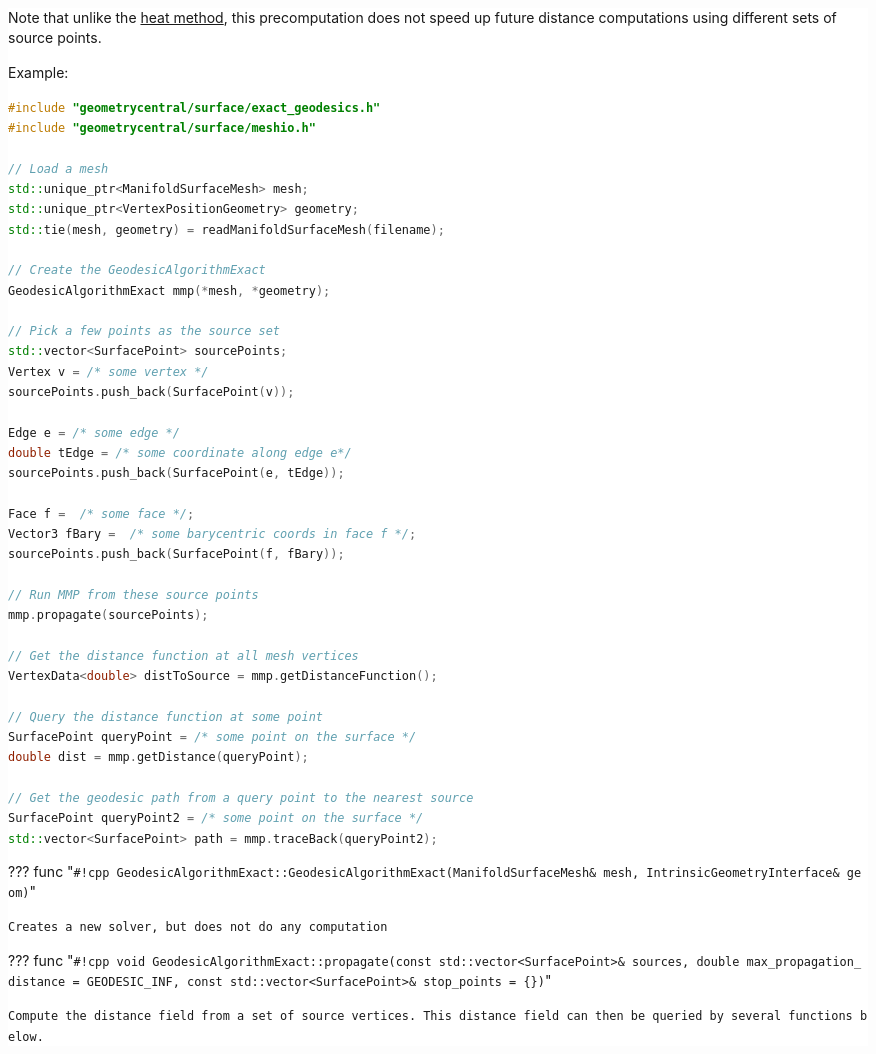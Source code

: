 Note that unlike the [heat method](#heat-method-for-distance), this precomputation does not speed up future distance computations using different sets of source points.

Example:
```cpp
#include "geometrycentral/surface/exact_geodesics.h"
#include "geometrycentral/surface/meshio.h"

// Load a mesh
std::unique_ptr<ManifoldSurfaceMesh> mesh;
std::unique_ptr<VertexPositionGeometry> geometry;
std::tie(mesh, geometry) = readManifoldSurfaceMesh(filename);

// Create the GeodesicAlgorithmExact
GeodesicAlgorithmExact mmp(*mesh, *geometry);

// Pick a few points as the source set
std::vector<SurfacePoint> sourcePoints;
Vertex v = /* some vertex */
sourcePoints.push_back(SurfacePoint(v));

Edge e = /* some edge */
double tEdge = /* some coordinate along edge e*/
sourcePoints.push_back(SurfacePoint(e, tEdge));

Face f =  /* some face */;
Vector3 fBary =  /* some barycentric coords in face f */;
sourcePoints.push_back(SurfacePoint(f, fBary));

// Run MMP from these source points
mmp.propagate(sourcePoints);

// Get the distance function at all mesh vertices
VertexData<double> distToSource = mmp.getDistanceFunction();

// Query the distance function at some point
SurfacePoint queryPoint = /* some point on the surface */
double dist = mmp.getDistance(queryPoint);

// Get the geodesic path from a query point to the nearest source
SurfacePoint queryPoint2 = /* some point on the surface */
std::vector<SurfacePoint> path = mmp.traceBack(queryPoint2);
```


??? func "`#!cpp GeodesicAlgorithmExact::GeodesicAlgorithmExact(ManifoldSurfaceMesh& mesh, IntrinsicGeometryInterface& geom)`"

    Creates a new solver, but does not do any computation

??? func "`#!cpp void GeodesicAlgorithmExact::propagate(const std::vector<SurfacePoint>& sources, double max_propagation_distance = GEODESIC_INF, const std::vector<SurfacePoint>& stop_points = {})`"

    Compute the distance field from a set of source vertices. This distance field can then be queried by several functions below.
    